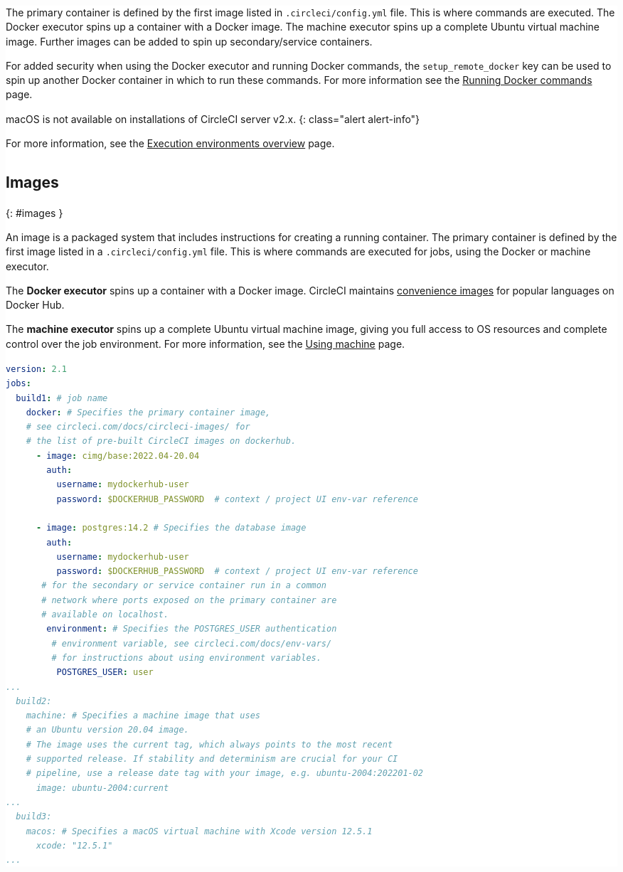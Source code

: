 The primary container is defined by the first image listed in `.circleci/config.yml` file. This is where commands are executed. The Docker executor spins up a container with a Docker image. The machine executor spins up a complete Ubuntu virtual machine image. Further images can be added to spin up secondary/service containers.

For added security when using the Docker executor and running Docker commands, the `setup_remote_docker` key can be used to spin up another Docker container in which to run these commands. For more information see the [Running Docker commands](/docs/building-docker-images/#accessing-the-remote-docker-environment) page.

macOS is not available on installations of CircleCI server v2.x.
{: class="alert alert-info"}

For more information, see the [Execution environments overview](/docs/executor-intro) page.

## Images
{: #images }

An image is a packaged system that includes instructions for creating a running container. The primary container is defined by the first image listed in a `.circleci/config.yml` file. This is where commands are executed for jobs, using the Docker or machine executor.

The **Docker executor** spins up a container with a Docker image. CircleCI maintains [convenience images](/docs/circleci-images) for popular languages on Docker Hub.

The **machine executor** spins up a complete Ubuntu virtual machine image, giving you full access to OS resources and complete control over the job environment. For more information, see the [Using machine](/docs/configuration-reference#machine) page.

 ```yaml
 version: 2.1
 jobs:
   build1: # job name
     docker: # Specifies the primary container image,
     # see circleci.com/docs/circleci-images/ for
     # the list of pre-built CircleCI images on dockerhub.
       - image: cimg/base:2022.04-20.04
         auth:
           username: mydockerhub-user
           password: $DOCKERHUB_PASSWORD  # context / project UI env-var reference

       - image: postgres:14.2 # Specifies the database image
         auth:
           username: mydockerhub-user
           password: $DOCKERHUB_PASSWORD  # context / project UI env-var reference
        # for the secondary or service container run in a common
        # network where ports exposed on the primary container are
        # available on localhost.
         environment: # Specifies the POSTGRES_USER authentication
          # environment variable, see circleci.com/docs/env-vars/
          # for instructions about using environment variables.
           POSTGRES_USER: user
...
   build2:
     machine: # Specifies a machine image that uses
     # an Ubuntu version 20.04 image.
     # The image uses the current tag, which always points to the most recent
     # supported release. If stability and determinism are crucial for your CI
     # pipeline, use a release date tag with your image, e.g. ubuntu-2004:202201-02
       image: ubuntu-2004:current
...
   build3:
     macos: # Specifies a macOS virtual machine with Xcode version 12.5.1
       xcode: "12.5.1"
 ...
 ```
